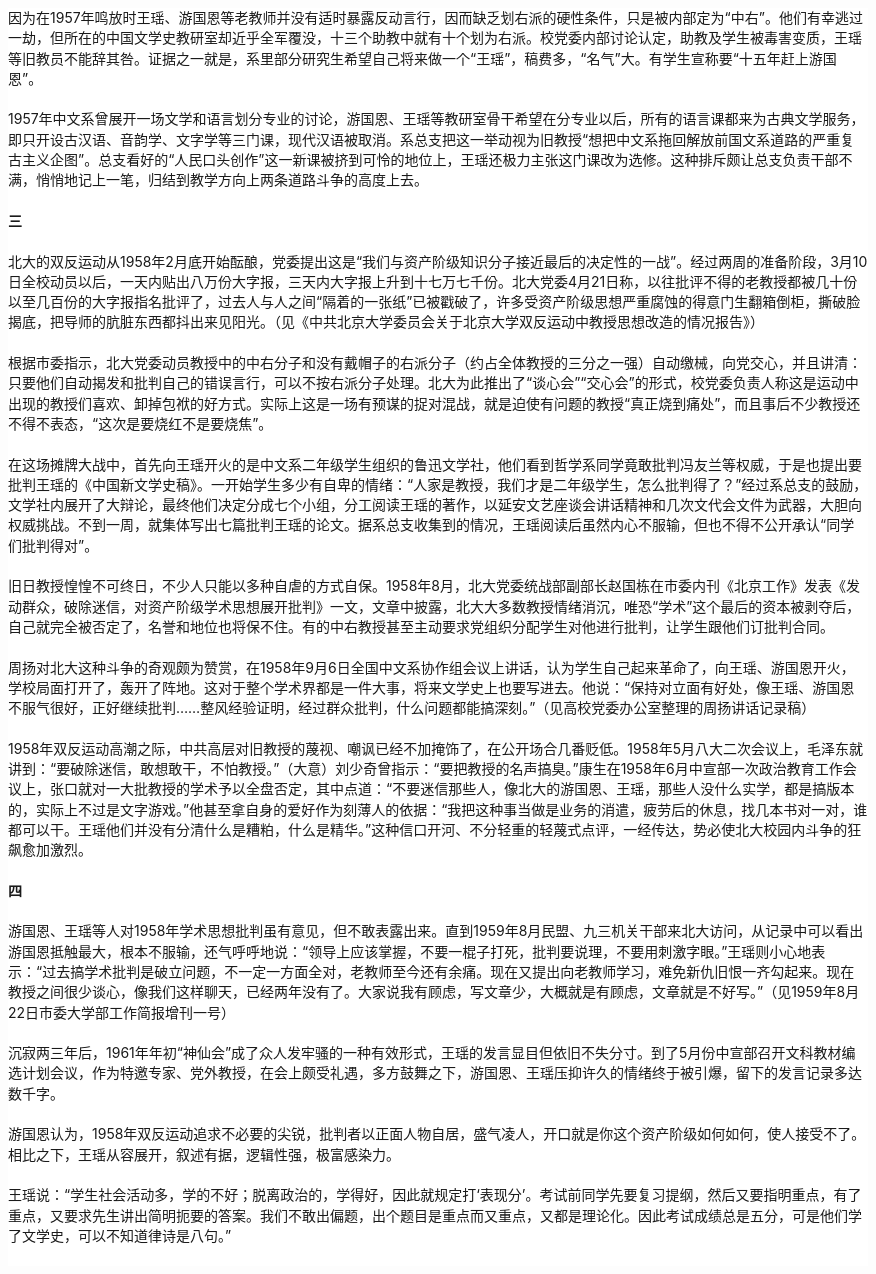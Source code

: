   因为在1957年鸣放时王瑶、游国恩等老教师并没有适时暴露反动言行，因而缺乏划右派的硬性条件，只是被内部定为“中右”。他们有幸逃过一劫，但所在的中国文学史教研室却近乎全军覆没，十三个助教中就有十个划为右派。校党委内部讨论认定，助教及学生被毒害变质，王瑶等旧教员不能辞其咎。证据之一就是，系里部分研究生希望自己将来做一个“王瑶”，稿费多，“名气”大。有学生宣称要“十五年赶上游国恩”。
  <br/>
  <br/>
  1957年中文系曾展开一场文学和语言划分专业的讨论，游国恩、王瑶等教研室骨干希望在分专业以后，所有的语言课都来为古典文学服务，即只开设古汉语、音韵学、文字学等三门课，现代汉语被取消。系总支把这一举动视为旧教授“想把中文系拖回解放前国文系道路的严重复古主义企图”。总支看好的“人民口头创作”这一新课被挤到可怜的地位上，王瑶还极力主张这门课改为选修。这种排斥颇让总支负责干部不满，悄悄地记上一笔，归结到教学方向上两条道路斗争的高度上去。
  <br/>
  <br/>
  <strong>
   三
   <br/>
  </strong>
  <br/>
  北大的双反运动从1958年2月底开始酝酿，党委提出这是“我们与资产阶级知识分子接近最后的决定性的一战”。经过两周的准备阶段，3月10日全校动员以后，一天内贴出八万份大字报，三天内大字报上升到十七万七千份。北大党委4月21日称，以往批评不得的老教授都被几十份以至几百份的大字报指名批评了，过去人与人之间“隔着的一张纸”已被戳破了，许多受资产阶级思想严重腐蚀的得意门生翻箱倒柜，撕破脸揭底，把导师的肮脏东西都抖出来见阳光。（见《中共北京大学委员会关于北京大学双反运动中教授思想改造的情况报告》）
  <br/>
  <br/>
  根据市委指示，北大党委动员教授中的中右分子和没有戴帽子的右派分子（约占全体教授的三分之一强）自动缴械，向党交心，并且讲清：只要他们自动揭发和批判自己的错误言行，可以不按右派分子处理。北大为此推出了“谈心会”“交心会”的形式，校党委负责人称这是运动中出现的教授们喜欢、卸掉包袱的好方式。实际上这是一场有预谋的捉对混战，就是迫使有问题的教授“真正烧到痛处”，而且事后不少教授还不得不表态，“这次是要烧红不是要烧焦”。
  <br/>
  <br/>
  在这场摊牌大战中，首先向王瑶开火的是中文系二年级学生组织的鲁迅文学社，他们看到哲学系同学竟敢批判冯友兰等权威，于是也提出要批判王瑶的《中国新文学史稿》。一开始学生多少有自卑的情绪：“人家是教授，我们才是二年级学生，怎么批判得了？”经过系总支的鼓励，文学社内展开了大辩论，最终他们决定分成七个小组，分工阅读王瑶的著作，以延安文艺座谈会讲话精神和几次文代会文件为武器，大胆向权威挑战。不到一周，就集体写出七篇批判王瑶的论文。据系总支收集到的情况，王瑶阅读后虽然内心不服输，但也不得不公开承认“同学们批判得对”。
  <br/>
  <br/>
  旧日教授惶惶不可终日，不少人只能以多种自虐的方式自保。1958年8月，北大党委统战部副部长赵国栋在市委内刊《北京工作》发表《发动群众，破除迷信，对资产阶级学术思想展开批判》一文，文章中披露，北大大多数教授情绪消沉，唯恐“学术”这个最后的资本被剥夺后，自己就完全被否定了，名誉和地位也将保不住。有的中右教授甚至主动要求党组织分配学生对他进行批判，让学生跟他们订批判合同。
  <br/>
  <br/>
  周扬对北大这种斗争的奇观颇为赞赏，在1958年9月6日全国中文系协作组会议上讲话，认为学生自己起来革命了，向王瑶、游国恩开火，学校局面打开了，轰开了阵地。这对于整个学术界都是一件大事，将来文学史上也要写进去。他说：“保持对立面有好处，像王瑶、游国恩不服气很好，正好继续批判……整风经验证明，经过群众批判，什么问题都能搞深刻。”（见高校党委办公室整理的周扬讲话记录稿）
  <br/>
  <br/>
  1958年双反运动高潮之际，中共高层对旧教授的蔑视、嘲讽已经不加掩饰了，在公开场合几番贬低。1958年5月八大二次会议上，毛泽东就讲到：“要破除迷信，敢想敢干，不怕教授。”（大意）刘少奇曾指示：“要把教授的名声搞臭。”康生在1958年6月中宣部一次政治教育工作会议上，张口就对一大批教授的学术予以全盘否定，其中点道：“不要迷信那些人，像北大的游国恩、王瑶，那些人没什么实学，都是搞版本的，实际上不过是文字游戏。”他甚至拿自身的爱好作为刻薄人的依据：“我把这种事当做是业务的消遣，疲劳后的休息，找几本书对一对，谁都可以干。王瑶他们并没有分清什么是糟粕，什么是精华。”这种信口开河、不分轻重的轻蔑式点评，一经传达，势必使北大校园内斗争的狂飙愈加激烈。
  <br/>
  <br/>
  <strong>
   四
   <br/>
  </strong>
  <br/>
  游国恩、王瑶等人对1958年学术思想批判虽有意见，但不敢表露出来。直到1959年8月民盟、九三机关干部来北大访问，从记录中可以看出游国恩抵触最大，根本不服输，还气呼呼地说：“领导上应该掌握，不要一棍子打死，批判要说理，不要用刺激字眼。”王瑶则小心地表示：“过去搞学术批判是破立问题，不一定一方面全对，老教师至今还有余痛。现在又提出向老教师学习，难免新仇旧恨一齐勾起来。现在教授之间很少谈心，像我们这样聊天，已经两年没有了。大家说我有顾虑，写文章少，大概就是有顾虑，文章就是不好写。”（见1959年8月22日市委大学部工作简报增刊一号）
  <br/>
  <br/>
  沉寂两三年后，1961年年初“神仙会”成了众人发牢骚的一种有效形式，王瑶的发言显目但依旧不失分寸。到了5月份中宣部召开文科教材编选计划会议，作为特邀专家、党外教授，在会上颇受礼遇，多方鼓舞之下，游国恩、王瑶压抑许久的情绪终于被引爆，留下的发言记录多达数千字。
  <br/>
  <br/>
  游国恩认为，1958年双反运动追求不必要的尖锐，批判者以正面人物自居，盛气凌人，开口就是你这个资产阶级如何如何，使人接受不了。相比之下，王瑶从容展开，叙述有据，逻辑性强，极富感染力。
  <br/>
  <br/>
  王瑶说：“学生社会活动多，学的不好；脱离政治的，学得好，因此就规定打‘表现分’。考试前同学先要复习提纲，然后又要指明重点，有了重点，又要求先生讲出简明扼要的答案。我们不敢出偏题，出个题目是重点而又重点，又都是理论化。因此考试成绩总是五分，可是他们学了文学史，可以不知道律诗是八句。”
  <br/>
  <br/>